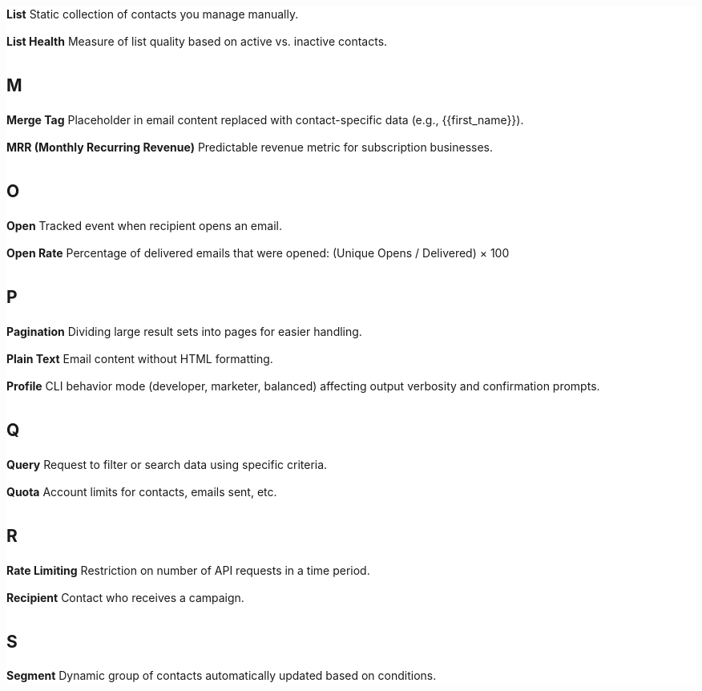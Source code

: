**List**
Static collection of contacts you manage manually.

**List Health**
Measure of list quality based on active vs. inactive contacts.

## M

**Merge Tag**
Placeholder in email content replaced with contact-specific data (e.g., {{first_name}}).

**MRR (Monthly Recurring Revenue)**
Predictable revenue metric for subscription businesses.

## O

**Open**
Tracked event when recipient opens an email.

**Open Rate**
Percentage of delivered emails that were opened: (Unique Opens / Delivered) × 100

## P

**Pagination**
Dividing large result sets into pages for easier handling.

**Plain Text**
Email content without HTML formatting.

**Profile**
CLI behavior mode (developer, marketer, balanced) affecting output verbosity and confirmation prompts.

## Q

**Query**
Request to filter or search data using specific criteria.

**Quota**
Account limits for contacts, emails sent, etc.

## R

**Rate Limiting**
Restriction on number of API requests in a time period.

**Recipient**
Contact who receives a campaign.

## S

**Segment**
Dynamic group of contacts automatically updated based on conditions.
